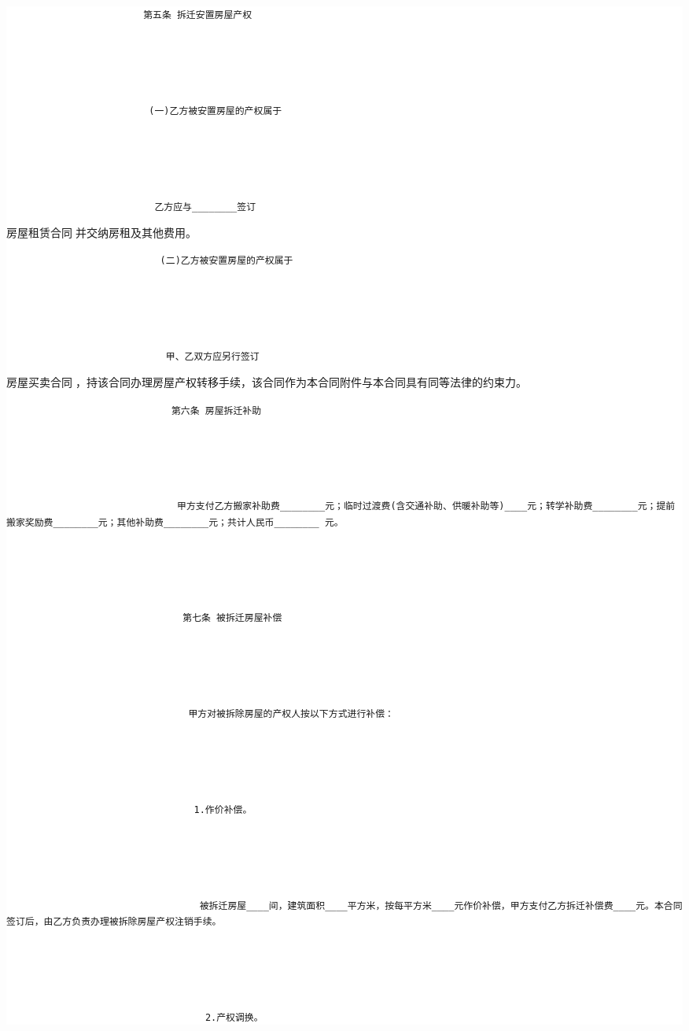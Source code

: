                          　　第五条 拆迁安置房屋产权
                         


                         

                          　　(一)乙方被安置房屋的产权属于
                          


                          

                           　　乙方应与________签订
                           
房屋租赁合同
并交纳房租及其他费用。
                           


                           

                            　　(二)乙方被安置房屋的产权属于
                            


                            

                             　　甲、乙双方应另行签订
                             
房屋买卖合同
，持该合同办理房屋产权转移手续，该合同作为本合同附件与本合同具有同等法律的约束力。
                             


                             

                              　　第六条 房屋拆迁补助
                              


                              

                               　　甲方支付乙方搬家补助费________元；临时过渡费(含交通补助、供暖补助等)____元；转学补助费________元；提前搬家奖励费________元；其他补助费________元；共计人民币________ 元。
                               


                               

                                　　第七条 被拆迁房屋补偿
                                


                                

                                 　　甲方对被拆除房屋的产权人按以下方式进行补偿：
                                 


                                 

                                  　　1.作价补偿。
                                  


                                  

                                   　　被拆迁房屋____间，建筑面积____平方米，按每平方米____元作价补偿，甲方支付乙方拆迁补偿费____元。本合同签订后，由乙方负责办理被拆除房屋产权注销手续。
                                   


                                   

                                    　　2.产权调换。
                                    


                                    
